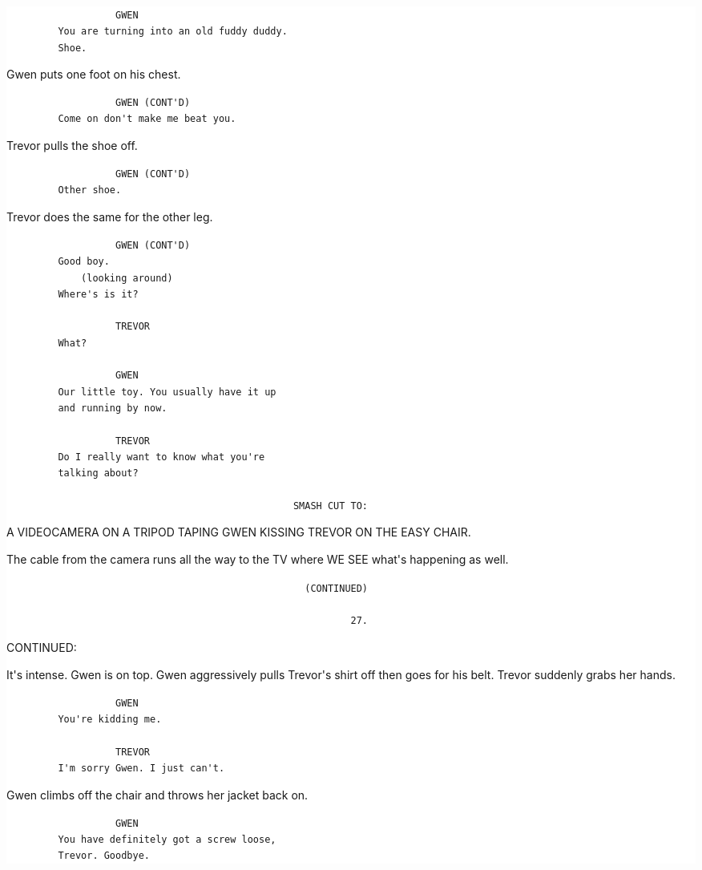                        GWEN
             You are turning into an old fuddy duddy.
             Shoe.

Gwen puts one foot on his chest.

                       GWEN (CONT'D)
             Come on don't make me beat you.

Trevor pulls the shoe off.

                       GWEN (CONT'D)
             Other shoe.

Trevor does the same for the other leg.

                       GWEN (CONT'D)
             Good boy.
                 (looking around)
             Where's is it?

                       TREVOR
             What?

                       GWEN
             Our little toy. You usually have it up
             and running by now.

                       TREVOR
             Do I really want to know what you're
             talking about?

                                                      SMASH CUT TO:

A VIDEOCAMERA ON A TRIPOD TAPING GWEN KISSING TREVOR ON THE
EASY CHAIR.

The cable from the camera runs all the way to the TV where WE
SEE what's happening as well.



                                                        (CONTINUED)

                                                                27.
CONTINUED:


It's intense. Gwen is on top. Gwen aggressively pulls
Trevor's shirt off then goes for his belt. Trevor suddenly
grabs her hands.

                       GWEN
             You're kidding me.

                       TREVOR
             I'm sorry Gwen. I just can't.

Gwen climbs off the chair and throws her jacket back on.

                       GWEN
             You have definitely got a screw loose,
             Trevor. Goodbye.
